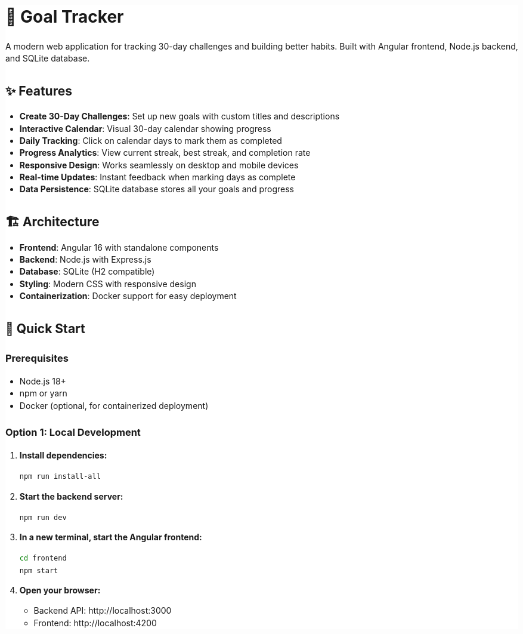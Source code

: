 # 🎯 Goal Tracker

A modern web application for tracking 30-day challenges and building better habits. Built with Angular frontend, Node.js backend, and SQLite database.

## ✨ Features

- **Create 30-Day Challenges**: Set up new goals with custom titles and descriptions
- **Interactive Calendar**: Visual 30-day calendar showing progress
- **Daily Tracking**: Click on calendar days to mark them as completed
- **Progress Analytics**: View current streak, best streak, and completion rate
- **Responsive Design**: Works seamlessly on desktop and mobile devices
- **Real-time Updates**: Instant feedback when marking days as complete
- **Data Persistence**: SQLite database stores all your goals and progress

## 🏗️ Architecture

- **Frontend**: Angular 16 with standalone components
- **Backend**: Node.js with Express.js
- **Database**: SQLite (H2 compatible)
- **Styling**: Modern CSS with responsive design
- **Containerization**: Docker support for easy deployment

## 🚀 Quick Start

### Prerequisites

- Node.js 18+ 
- npm or yarn
- Docker (optional, for containerized deployment)

### Option 1: Local Development

1. **Install dependencies:**
   ```bash
   npm run install-all
   ```

2. **Start the backend server:**
   ```bash
   npm run dev
   ```

3. **In a new terminal, start the Angular frontend:**
   ```bash
   cd frontend
   npm start
   ```

4. **Open your browser:**
   - Backend API: http://localhost:3000
   - Frontend: http://localhost:4200
